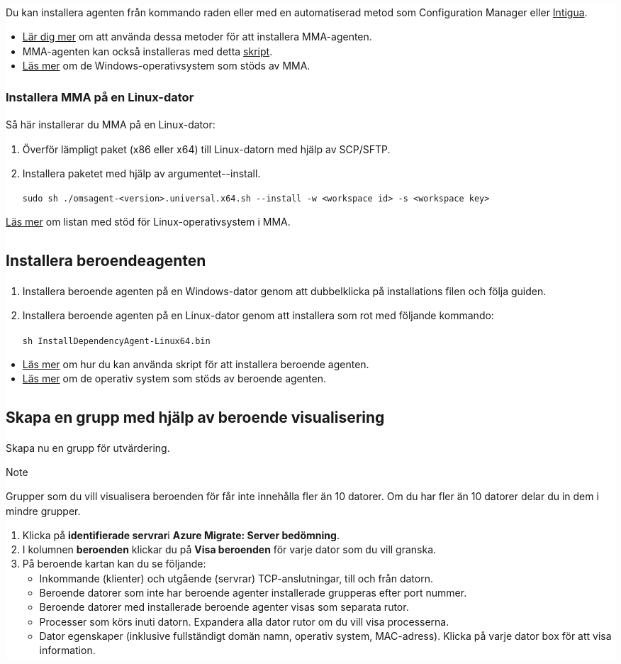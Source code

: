 Du kan installera agenten från kommando raden eller med en automatiserad metod som Configuration Manager eller [Intigua](https://www.intigua.com/intigua-for-azure-migration).
- [Lär dig mer](../azure-monitor/platform/log-analytics-agent.md#installation-and-configuration) om att använda dessa metoder för att installera MMA-agenten.
- MMA-agenten kan också installeras med detta [skript](https://go.microsoft.com/fwlink/?linkid=2104394).
- [Läs mer](https://docs.microsoft.com/azure/azure-monitor/platform/log-analytics-agent#supported-windows-operating-systems) om de Windows-operativsystem som stöds av MMA.

### <a name="install-mma-on-a-linux-machine"></a>Installera MMA på en Linux-dator

Så här installerar du MMA på en Linux-dator:

1. Överför lämpligt paket (x86 eller x64) till Linux-datorn med hjälp av SCP/SFTP.
2. Installera paketet med hjälp av argumentet--install.

    ```sudo sh ./omsagent-<version>.universal.x64.sh --install -w <workspace id> -s <workspace key>```

[Läs mer](https://docs.microsoft.com/azure/azure-monitor/platform/log-analytics-agent#supported-linux-operating-systems) om listan med stöd för Linux-operativsystem i MMA. 

## <a name="install-the-dependency-agent"></a>Installera beroendeagenten

1. Installera beroende agenten på en Windows-dator genom att dubbelklicka på installations filen och följa guiden.
2. Installera beroende agenten på en Linux-dator genom att installera som rot med följande kommando:

    ```sh InstallDependencyAgent-Linux64.bin```

- [Läs mer](https://docs.microsoft.com/azure/azure-monitor/insights/vminsights-enable-hybrid-cloud#installation-script-examples) om hur du kan använda skript för att installera beroende agenten.
- [Läs mer](https://docs.microsoft.com/azure/azure-monitor/insights/vminsights-enable-overview#supported-operating-systems) om de operativ system som stöds av beroende agenten.


## <a name="create-a-group-using-dependency-visualization"></a>Skapa en grupp med hjälp av beroende visualisering

Skapa nu en grupp för utvärdering. 


> [!NOTE]
> Grupper som du vill visualisera beroenden för får inte innehålla fler än 10 datorer. Om du har fler än 10 datorer delar du in dem i mindre grupper.

1. Klicka på **identifierade servrar**i **Azure Migrate: Server bedömning**.
2. I kolumnen **beroenden** klickar du på **Visa beroenden** för varje dator som du vill granska.
3. På beroende kartan kan du se följande:
    - Inkommande (klienter) och utgående (servrar) TCP-anslutningar, till och från datorn.
    - Beroende datorer som inte har beroende agenter installerade grupperas efter port nummer.
    - Beroende datorer med installerade beroende agenter visas som separata rutor.
    - Processer som körs inuti datorn. Expandera alla dator rutor om du vill visa processerna.
    - Dator egenskaper (inklusive fullständigt domän namn, operativ system, MAC-adress). Klicka på varje dator box för att visa information.
